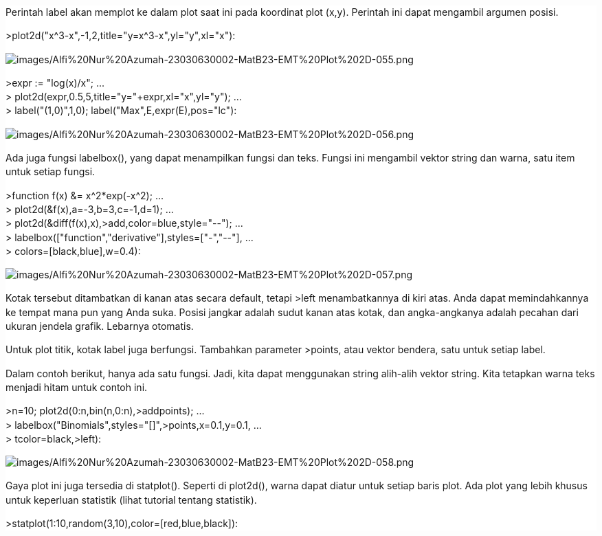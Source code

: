 
Perintah label akan memplot ke dalam plot saat ini pada koordinat plot
(x,y). Perintah ini dapat mengambil argumen posisi.


\>plot2d("x^3-x",-1,2,title="y=x^3-x",yl="y",xl="x"):


![images/Alfi%20Nur%20Azumah-23030630002-MatB23-EMT%20Plot%202D-055.png](images/Alfi%20Nur%20Azumah-23030630002-MatB23-EMT%20Plot%202D-055.png)

\>expr := "log(x)/x"; ...  
\>     plot2d(expr,0.5,5,title="y="+expr,xl="x",yl="y"); ...  
\>     label("(1,0)",1,0); label("Max",E,expr(E),pos="lc"):


![images/Alfi%20Nur%20Azumah-23030630002-MatB23-EMT%20Plot%202D-056.png](images/Alfi%20Nur%20Azumah-23030630002-MatB23-EMT%20Plot%202D-056.png)

Ada juga fungsi labelbox(), yang dapat menampilkan fungsi dan teks.
Fungsi ini mengambil vektor string dan warna, satu item untuk setiap
fungsi.


\>function f(x) &= x^2\*exp(-x^2);  ...  
\>   plot2d(&f(x),a=-3,b=3,c=-1,d=1);  ...  
\>   plot2d(&diff(f(x),x),\>add,color=blue,style="--"); ...  
\>   labelbox(["function","derivative"],styles=["-","--"], ...  
\>      colors=[black,blue],w=0.4):


![images/Alfi%20Nur%20Azumah-23030630002-MatB23-EMT%20Plot%202D-057.png](images/Alfi%20Nur%20Azumah-23030630002-MatB23-EMT%20Plot%202D-057.png)

Kotak tersebut ditambatkan di kanan atas secara default, tetapi &gt;left
menambatkannya di kiri atas. Anda dapat memindahkannya ke tempat mana
pun yang Anda suka. Posisi jangkar adalah sudut kanan atas kotak, dan
angka-angkanya adalah pecahan dari ukuran jendela grafik. Lebarnya
otomatis.


Untuk plot titik, kotak label juga berfungsi. Tambahkan parameter
&gt;points, atau vektor bendera, satu untuk setiap label.


Dalam contoh berikut, hanya ada satu fungsi. Jadi, kita dapat
menggunakan string alih-alih vektor string. Kita tetapkan warna teks
menjadi hitam untuk contoh ini.


\>n=10; plot2d(0:n,bin(n,0:n),\>addpoints); ...  
\>   labelbox("Binomials",styles="[]",\>points,x=0.1,y=0.1, ...  
\>   tcolor=black,\>left):


![images/Alfi%20Nur%20Azumah-23030630002-MatB23-EMT%20Plot%202D-058.png](images/Alfi%20Nur%20Azumah-23030630002-MatB23-EMT%20Plot%202D-058.png)

Gaya plot ini juga tersedia di statplot(). Seperti di plot2d(), warna
dapat diatur untuk setiap baris plot. Ada plot yang lebih khusus untuk
keperluan statistik (lihat tutorial tentang statistik).


\>statplot(1:10,random(3,10),color=[red,blue,black]):
